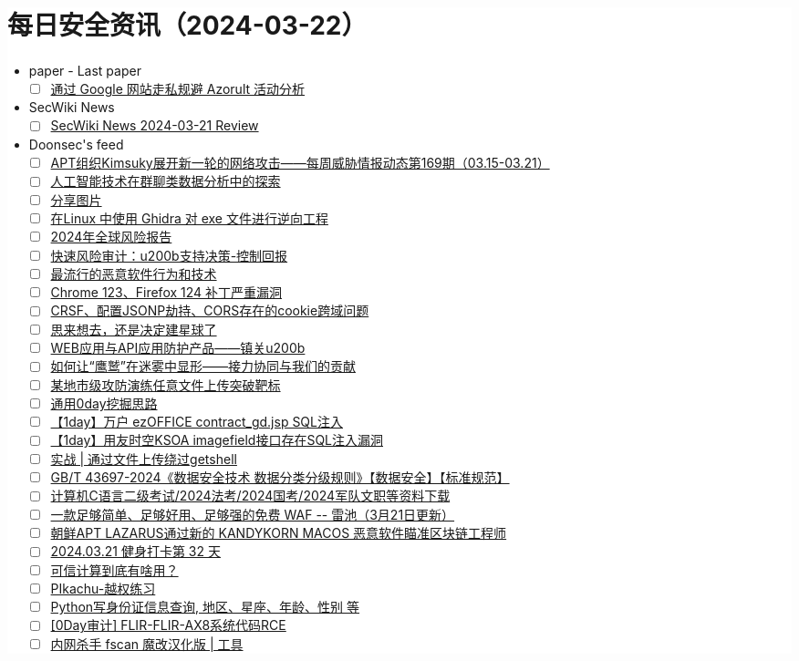 # 每日安全资讯（2024-03-22）

- paper - Last paper
  - [ ] [通过 Google 网站走私规避 Azorult 活动分析](https://paper.seebug.org/3133/)
- SecWiki News
  - [ ] [SecWiki News 2024-03-21 Review](http://www.sec-wiki.com/?2024-03-21)
- Doonsec's feed
  - [ ] [APT组织Kimsuky展开新一轮的网络攻击——每周威胁情报动态第169期（03.15-03.21）](https://mp.weixin.qq.com/s?__biz=MzI0MTE4ODY3Nw==&mid=2247492148&idx=1&sn=2bd437409d56995291e58db142f4d231)
  - [ ] [人工智能技术在群聊类数据分析中的探索](https://mp.weixin.qq.com/s?__biz=MzI3NzM5NDA0NA==&mid=2247485662&idx=1&sn=ed9b980e61fedb33f5ab13e5b62a3000)
  - [ ] [分享图片](https://mp.weixin.qq.com/s?__biz=MzI3Njc1MjcxMg==&mid=2247491556&idx=1&sn=260b9a60e120de715f7f50a0c28b94ca)
  - [ ] [在Linux 中使用 Ghidra 对 exe 文件进行逆向工程](https://mp.weixin.qq.com/s?__biz=Mzg4NTczMTMyMQ==&mid=2247484613&idx=1&sn=74e7efc940d5e2456da929c0fac8f3fb)
  - [ ] [2024年全球风险报告](https://mp.weixin.qq.com/s?__biz=MzA3MTM0NTQzNA==&mid=2455771959&idx=1&sn=ce67d3e245e88eefb2f7c2e173114735)
  - [ ] [快速风险审计：u200b支持决策-控制回报](https://mp.weixin.qq.com/s?__biz=Mzg2NjY2MTI3Mg==&mid=2247494492&idx=1&sn=92018d2dcf8acca51ea9db6cb1013e91)
  - [ ] [最流行的恶意软件行为和技术](https://mp.weixin.qq.com/s?__biz=Mzg2NjY2MTI3Mg==&mid=2247494492&idx=2&sn=78e6889be9178b3d8e00961c09acb9a8)
  - [ ] [Chrome 123、Firefox 124 补丁严重漏洞](https://mp.weixin.qq.com/s?__biz=Mzg2NjY2MTI3Mg==&mid=2247494492&idx=3&sn=6fbda775614f2ce8b53c28b5a2fa2e98)
  - [ ] [CRSF、配置JSONP劫持、CORS存在的cookie跨域问题](https://mp.weixin.qq.com/s?__biz=MzU2NDY2OTU4Nw==&mid=2247513146&idx=1&sn=e97ce698b6c8a345ab24ec4d37dc6242)
  - [ ] [思来想去，还是决定建星球了](https://mp.weixin.qq.com/s?__biz=MjM5Mzc4MzUzMQ==&mid=2650258226&idx=1&sn=89004b2c17cf8b1d03f7029ed108c306)
  - [ ] [WEB应用与API应用防护产品——镇关u200b](https://mp.weixin.qq.com/s?__biz=MjM5MTA3Nzk4MQ==&mid=2650204877&idx=2&sn=475386ee89ca33929b10b836c5cd161a)
  - [ ] [如何让“鹰鹫”在迷雾中显形——接力协同与我们的贡献](https://mp.weixin.qq.com/s?__biz=MjM5MTA3Nzk4MQ==&mid=2650204877&idx=1&sn=cf774046e91e4b7f1555dfe22de250ca)
  - [ ] [某地市级攻防演练任意文件上传突破靶标](https://mp.weixin.qq.com/s?__biz=MzkwODM3NjIxOQ==&mid=2247498919&idx=1&sn=e500f1fb84c919c312b1fed332c8bb3a)
  - [ ] [通用0day挖掘思路](https://mp.weixin.qq.com/s?__biz=Mzk0NjQ5MTM1MA==&mid=2247488118&idx=1&sn=5b148164978f2f62e87506cf348c06e9)
  - [ ] [【1day】万户 ezOFFICE contract_gd.jsp SQL注入](https://mp.weixin.qq.com/s?__biz=Mzg3MDU3OTA4Ng==&mid=2247484025&idx=2&sn=050af75afb95758cca20784f74061e8d)
  - [ ] [【1day】用友时空KSOA imagefield接口存在SQL注入漏洞](https://mp.weixin.qq.com/s?__biz=Mzg3MDU3OTA4Ng==&mid=2247484025&idx=1&sn=da039b020a50552dd7596350a53ac6cc)
  - [ ] [实战 | 通过文件上传绕过getshell](https://mp.weixin.qq.com/s?__biz=MzIzMTIzNTM0MA==&mid=2247493925&idx=1&sn=8a9d543c376e4306b8191e8e16c844c5)
  - [ ] [GB/T 43697-2024《数据安全技术 数据分类分级规则》【数据安全】【标准规范】](https://mp.weixin.qq.com/s?__biz=MzU1ODgwNDYwNg==&mid=2247483937&idx=1&sn=d30bf49b4d96778b7768c03fac022658)
  - [ ] [计算机C语言二级考试/2024法考/2024国考/2024军队文职等资料下载](https://mp.weixin.qq.com/s?__biz=MzI4MDQ5MjY1Mg==&mid=2247512547&idx=2&sn=ee1d3b14009252483e44cccb9412d1b2)
  - [ ] [一款足够简单、足够好用、足够强的免费 WAF -- 雷池（3月21日更新）](https://mp.weixin.qq.com/s?__biz=MzI4MDQ5MjY1Mg==&mid=2247512547&idx=1&sn=fe165024a23ee09af4722dd0a74d9e74)
  - [ ] [朝鲜APT LAZARUS通过新的 KANDYKORN MACOS 恶意软件瞄准区块链工程师](https://mp.weixin.qq.com/s?__biz=Mzg3OTYxODQxNg==&mid=2247484079&idx=1&sn=c95e8614a315476e11ebca6d01e07c37)
  - [ ] [2024.03.21 健身打卡第 32 天](https://mp.weixin.qq.com/s?__biz=Mzg5NTU2NjA1Mw==&mid=2247491802&idx=1&sn=f297f4a0ecb4bde804e51ffbf9b17e86)
  - [ ] [可信计算到底有啥用？](https://mp.weixin.qq.com/s?__biz=MzAxOTk3NTg5OQ==&mid=2247490156&idx=1&sn=dd09eefdf88fb10e7e798440058b4ba9)
  - [ ] [PIkachu-越权练习](https://mp.weixin.qq.com/s?__biz=Mzg3Nzk1OTA1OQ==&mid=2247484616&idx=1&sn=f4666bf58a5608d7064ec3bcf53bee09)
  - [ ] [Python写身份证信息查询, 地区、星座、年龄、性别 等](https://mp.weixin.qq.com/s?__biz=MzU1NDg4MjY1Mg==&mid=2247487434&idx=1&sn=4cd0cbe97c194aa53d2692137bfd2c74)
  - [ ] [[0Day审计] FLIR-FLIR-AX8系统代码RCE](https://mp.weixin.qq.com/s?__biz=MzkxNDAyNTY2NA==&mid=2247515323&idx=2&sn=63a4c7ed42b99279a455ad0001ea9341)
  - [ ] [内网杀手 fscan 魔改汉化版 | 工具](https://mp.weixin.qq.com/s?__biz=MzkxNDAyNTY2NA==&mid=2247515323&idx=1&sn=24c5357e4be48e6f332c0d9035ccbde1)